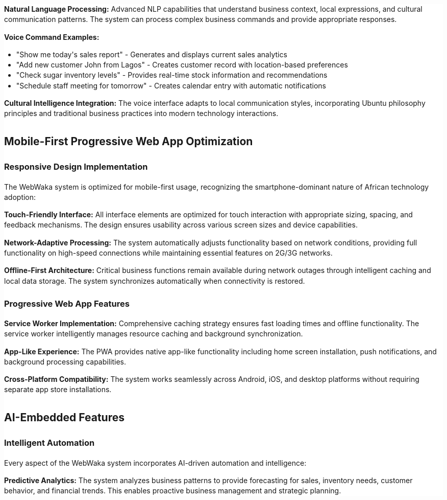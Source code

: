 **Natural Language Processing:** Advanced NLP capabilities that understand business context, local expressions, and cultural communication patterns. The system can process complex business commands and provide appropriate responses.

**Voice Command Examples:**
- "Show me today's sales report" - Generates and displays current sales analytics
- "Add new customer John from Lagos" - Creates customer record with location-based preferences
- "Check sugar inventory levels" - Provides real-time stock information and recommendations
- "Schedule staff meeting for tomorrow" - Creates calendar entry with automatic notifications

**Cultural Intelligence Integration:** The voice interface adapts to local communication styles, incorporating Ubuntu philosophy principles and traditional business practices into modern technology interactions.

## Mobile-First Progressive Web App Optimization

### Responsive Design Implementation

The WebWaka system is optimized for mobile-first usage, recognizing the smartphone-dominant nature of African technology adoption:

**Touch-Friendly Interface:** All interface elements are optimized for touch interaction with appropriate sizing, spacing, and feedback mechanisms. The design ensures usability across various screen sizes and device capabilities.

**Network-Adaptive Processing:** The system automatically adjusts functionality based on network conditions, providing full functionality on high-speed connections while maintaining essential features on 2G/3G networks.

**Offline-First Architecture:** Critical business functions remain available during network outages through intelligent caching and local data storage. The system synchronizes automatically when connectivity is restored.

### Progressive Web App Features

**Service Worker Implementation:** Comprehensive caching strategy ensures fast loading times and offline functionality. The service worker intelligently manages resource caching and background synchronization.

**App-Like Experience:** The PWA provides native app-like functionality including home screen installation, push notifications, and background processing capabilities.

**Cross-Platform Compatibility:** The system works seamlessly across Android, iOS, and desktop platforms without requiring separate app store installations.

## AI-Embedded Features

### Intelligent Automation

Every aspect of the WebWaka system incorporates AI-driven automation and intelligence:

**Predictive Analytics:** The system analyzes business patterns to provide forecasting for sales, inventory needs, customer behavior, and financial trends. This enables proactive business management and strategic planning.

